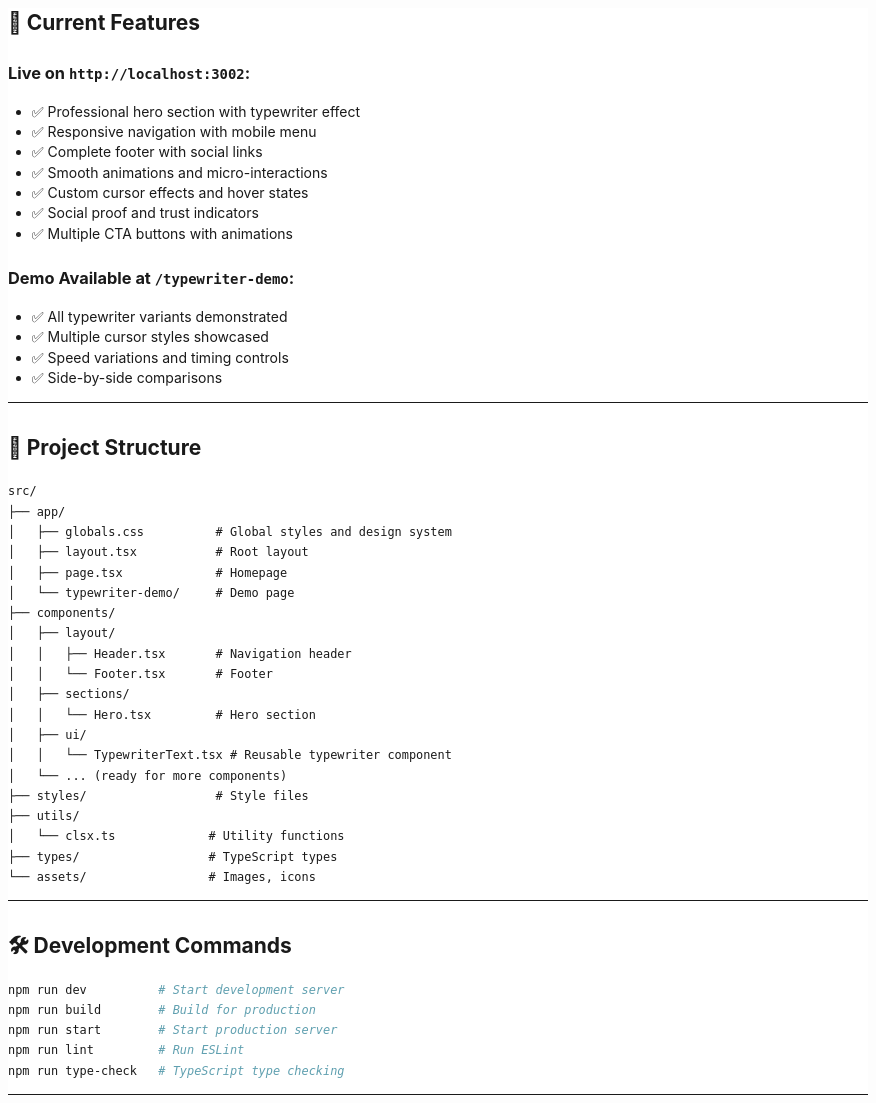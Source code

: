 
## 🚀 Current Features

### Live on `http://localhost:3002`:
- ✅ Professional hero section with typewriter effect
- ✅ Responsive navigation with mobile menu
- ✅ Complete footer with social links
- ✅ Smooth animations and micro-interactions
- ✅ Custom cursor effects and hover states
- ✅ Social proof and trust indicators
- ✅ Multiple CTA buttons with animations

### Demo Available at `/typewriter-demo`:
- ✅ All typewriter variants demonstrated
- ✅ Multiple cursor styles showcased
- ✅ Speed variations and timing controls
- ✅ Side-by-side comparisons

---

## 📁 Project Structure

```
src/
├── app/
│   ├── globals.css          # Global styles and design system
│   ├── layout.tsx           # Root layout
│   ├── page.tsx             # Homepage
│   └── typewriter-demo/     # Demo page
├── components/
│   ├── layout/
│   │   ├── Header.tsx       # Navigation header
│   │   └── Footer.tsx       # Footer
│   ├── sections/
│   │   └── Hero.tsx         # Hero section
│   ├── ui/
│   │   └── TypewriterText.tsx # Reusable typewriter component
│   └── ... (ready for more components)
├── styles/                  # Style files
├── utils/
│   └── clsx.ts             # Utility functions
├── types/                  # TypeScript types
└── assets/                 # Images, icons
```

---

## 🛠️ Development Commands

```bash
npm run dev          # Start development server
npm run build        # Build for production
npm run start        # Start production server
npm run lint         # Run ESLint
npm run type-check   # TypeScript type checking
```

---